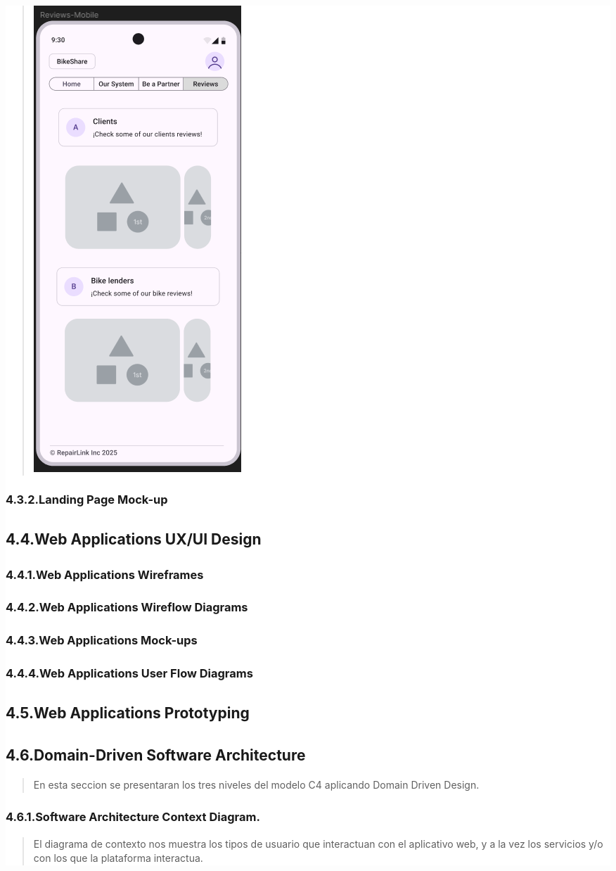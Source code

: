 ><img src="images/Wireframe-MobileReviews.png" alt="Wireframe-MobileReviews"> <br>
### 4.3.2.Landing Page Mock-up
## 4.4.Web Applications UX/UI Design
### 4.4.1.Web Applications Wireframes
### 4.4.2.Web Applications Wireflow Diagrams
### 4.4.3.Web Applications Mock-ups
### 4.4.4.Web Applications User Flow Diagrams
## 4.5.Web Applications Prototyping
## 4.6.Domain-Driven Software Architecture
> En esta seccion se presentaran los tres niveles del modelo C4 aplicando Domain Driven Design.
### 4.6.1.Software Architecture Context Diagram.
> El diagrama de contexto nos muestra los tipos de usuario que interactuan con el aplicativo web, y a la vez los servicios y/o con los que la plataforma interactua.  <br>